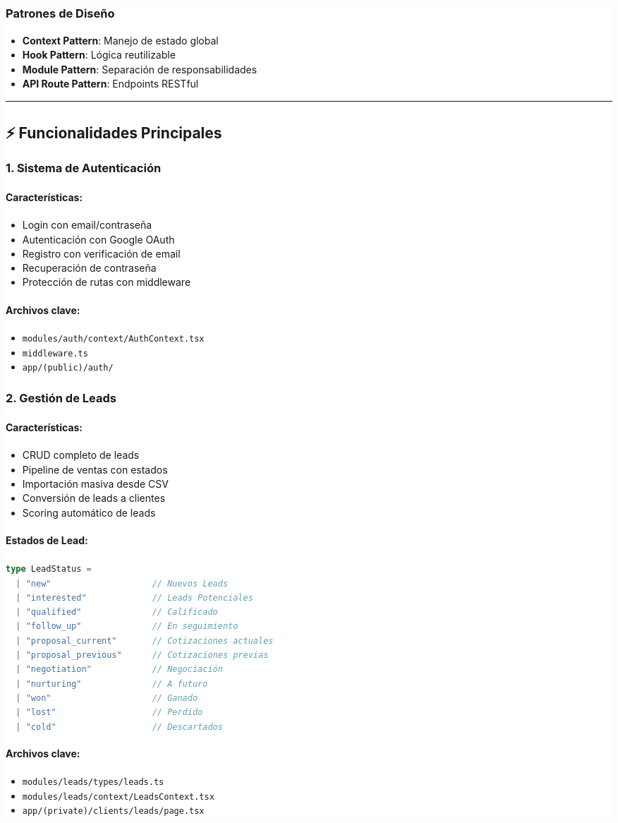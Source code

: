 ### Patrones de Diseño

- **Context Pattern**: Manejo de estado global
- **Hook Pattern**: Lógica reutilizable
- **Module Pattern**: Separación de responsabilidades
- **API Route Pattern**: Endpoints RESTful

---

## ⚡ Funcionalidades Principales

### 1. Sistema de Autenticación

#### Características:
- Login con email/contraseña
- Autenticación con Google OAuth
- Registro con verificación de email
- Recuperación de contraseña
- Protección de rutas con middleware

#### Archivos clave:
- `modules/auth/context/AuthContext.tsx`
- `middleware.ts`
- `app/(public)/auth/`

### 2. Gestión de Leads

#### Características:
- CRUD completo de leads
- Pipeline de ventas con estados
- Importación masiva desde CSV
- Conversión de leads a clientes
- Scoring automático de leads

#### Estados de Lead:
```typescript
type LeadStatus = 
  | "new"                    // Nuevos Leads
  | "interested"             // Leads Potenciales
  | "qualified"              // Calificado
  | "follow_up"              // En seguimiento
  | "proposal_current"       // Cotizaciones actuales
  | "proposal_previous"      // Cotizaciones previas
  | "negotiation"            // Negociación
  | "nurturing"              // A futuro
  | "won"                    // Ganado
  | "lost"                   // Perdido
  | "cold"                   // Descartados
```

#### Archivos clave:
- `modules/leads/types/leads.ts`
- `modules/leads/context/LeadsContext.tsx`
- `app/(private)/clients/leads/page.tsx`
